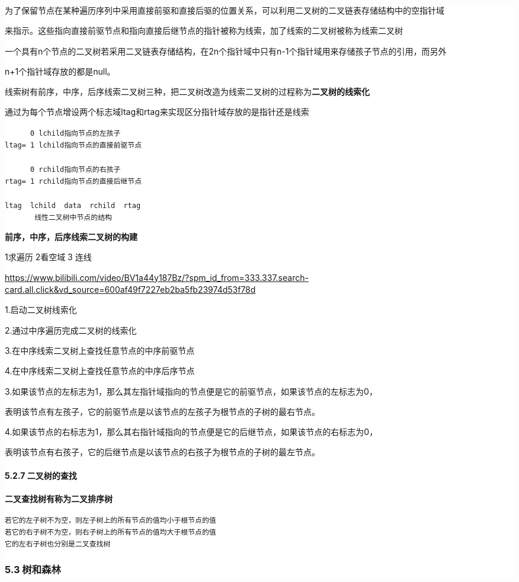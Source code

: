 为了保留节点在某种遍历序列中采用直接前驱和直接后驱的位置关系，可以利用二叉树的二叉链表存储结构中的空指针域

来指示。这些指向直接前驱节点和指向直接后继节点的指针被称为线索，加了线索的二叉树被称为线索二叉树

一个具有n个节点的二叉树若采用二叉链表存储结构，在2n个指针域中只有n-1个指针域用来存储孩子节点的引用，而另外

n+1个指针域存放的都是null。

线索树有前序，中序，后序线索二叉树三种，把二叉树改造为线索二叉树的过程称为**二叉树的线索化**

通过为每个节点增设两个标志域Itag和rtag来实现区分指针域存放的是指针还是线索

```
	  0 lchild指向节点的左孩子
ltag= 1 lchild指向节点的直接前驱节点

	  0 rchild指向节点的右孩子
rtag= 1 rchild指向节点的直接后继节点

ltag  lchild  data  rchild  rtag
       线性二叉树中节点的结构
```



**前序，中序，后序线索二叉树的构建**

1求遍历 2看空域 3 连线

https://www.bilibili.com/video/BV1a44y187Bz/?spm_id_from=333.337.search-card.all.click&vd_source=600af49f7227eb2ba5fb23974d53f78d



1.启动二叉树线索化  

2.通过中序遍历完成二叉树的线索化  

3.在中序线索二叉树上查找任意节点的中序前驱节点

4.在中序线索二叉树上查找任意节点的中序后序节点

3.如果该节点的左标志为1，那么其左指针域指向的节点便是它的前驱节点，如果该节点的左标志为0，

表明该节点有左孩子，它的前驱节点是以该节点的左孩子为根节点的子树的最右节点。

4.如果该节点的右标志为1，那么其右指针域指向的节点便是它的后继节点，如果该节点的右标志为0，

表明该节点有右孩子，它的后继节点是以该节点的右孩子为根节点的子树的最左节点。

#### 5.2.7 二叉树的查找

**二叉查找树有称为二叉排序树**

```
若它的左子树不为空，则左子树上的所有节点的值均小于根节点的值
若它的右子树不为空，则右子树上的所有节点的值均大于根节点的值
它的左右子树也分别是二叉查找树
```



### 5.3 树和森林
